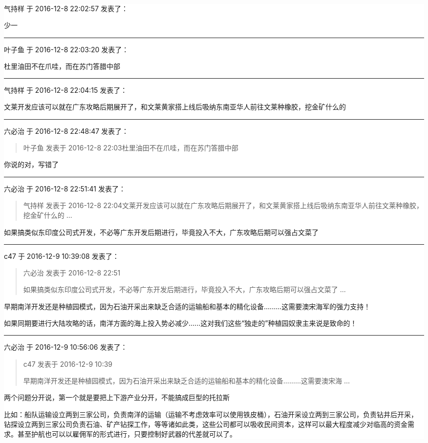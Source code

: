气持样 于 2016-12-8 22:02:57 发表了：

少一

---------

叶子鱼 于 2016-12-8 22:03:20 发表了：

杜里油田不在爪哇，而在苏门答腊中部

---------

气持样 于 2016-12-8 22:04:15 发表了：

文莱开发应该可以就在广东攻略后期展开了，和文莱黄家搭上线后吸纳东南亚华人前往文莱种橡胶，挖金矿什么的

---------

六必治 于 2016-12-8 22:48:47 发表了：

> 叶子鱼 发表于 2016-12-8 22:03杜里油田不在爪哇，而在苏门答腊中部



你说的对，写错了

---------

六必治 于 2016-12-8 22:51:41 发表了：

> 气持样 发表于 2016-12-8 22:04文莱开发应该可以就在广东攻略后期展开了，和文莱黄家搭上线后吸纳东南亚华人前往文莱种橡胶，挖金矿什么的 ...



如果搞类似东印度公司式开发，不必等广东开发后期进行，毕竟投入不大，广东攻略后期可以强占文菜了

---------

c47 于 2016-12-9 10:39:08 发表了：

> 六必治 发表于 2016-12-8 22:51
> 
> 如果搞类似东印度公司式开发，不必等广东开发后期进行，毕竟投入不大，广东攻略后期可以强占文菜了 ...



早期南洋开发还是种植园模式，因为石油开采出来缺乏合适的运输船和基本的精化设备.........这需要澳宋海军的强力支持！

如果同期要进行大陆攻略的话，南洋方面的海上投入势必减少......这对我们这些“独走的”种植园奴隶主来说是致命的！

---------

六必治 于 2016-12-9 10:56:06 发表了：

> c47 发表于 2016-12-9 10:39
> 
> 早期南洋开发还是种植园模式，因为石油开采出来缺乏合适的运输船和基本的精化设备.........这需要澳宋海 ...



两个问题分开说，第一个就是要把上下游产业分开，不能搞成巨型的托拉斯

比如：船队运输设立两到三家公司，负责南洋的运输（运输不考虑效率可以使用铁皮桶），石油开采设立两到三家公司，负责钻井后开采，钻探设立两到三家公司负责石油、矿产钻探工作，等等诸如此类，这些公司都可以吸收民间资本，这样可以最大程度减少对临高的资金需求。甚至护航也可以以雇佣军的形式进行，只要控制好武器的代差就可以了。
